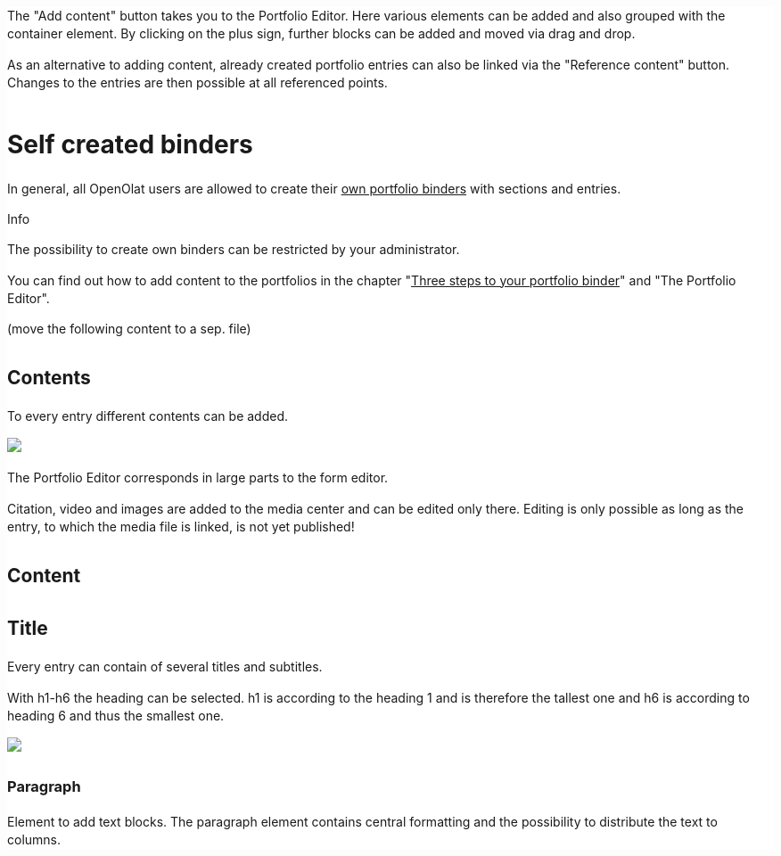 The "Add content" button takes you to the Portfolio Editor. Here various
elements can be added and also grouped with the container element. By clicking
on the plus sign, further blocks can be added and moved via drag and drop.

As an alternative to adding content, already created portfolio entries can
also be linked via the "Reference content" button. Changes to the entries are
then possible at all referenced points.

# Self created binders

In general, all OpenOlat users are allowed to create their [own portfolio
binders](Three+steps+to+your+portfolio+binder.html) with sections and entries.  

Info

The possibility to create own binders can be restricted by your administrator.

You can find out how to add content to the portfolios in the chapter "[Three
steps to your portfolio binder](Three+steps+to+your+portfolio+binder.html)"
and "The Portfolio Editor".

(move the following content to a sep. file)

##  Contents

To every entry different contents can be added.

![](../../download/thumbnails/108600703/Office_eP_DE%EF%B9%96version=1&modificationDate=1564392394000&api=v2.png)

The Portfolio Editor corresponds in large parts to the form editor.

Citation, video and images are added to the media center and can be edited
only there. Editing is only possible as long as the entry, to which the media
file is linked, is not yet published!

## Content

  

## **Title**

Every entry can contain of several titles and subtitles.

With h1-h6 the heading can be selected. h1 is according to the heading 1 and
is therefore the tallest one and h6 is according to heading 6 and thus the
smallest one.

  

![](../../download/attachments/108600703/pf_content_title_EN-2.png)

### **Paragraph**

Element to add text blocks. The paragraph element contains central formatting
and the possibility to distribute the text to columns.

